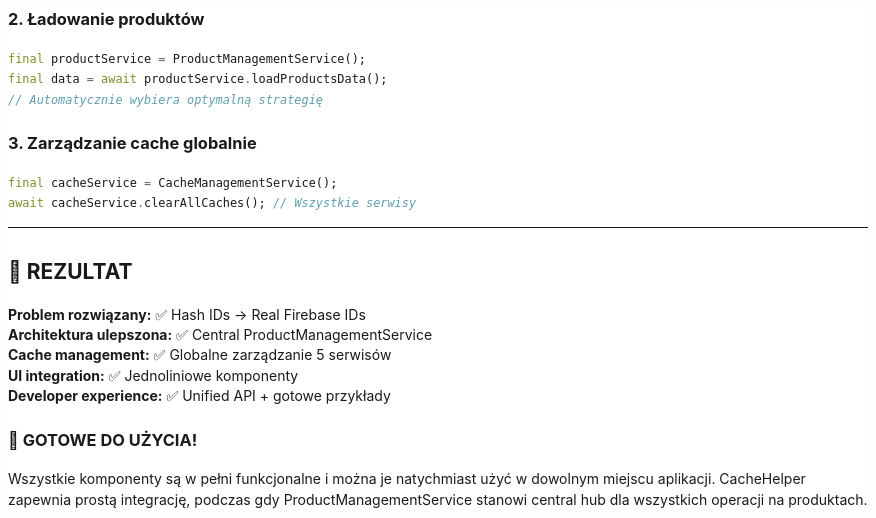 ### 2. **Ładowanie produktów**
```dart
final productService = ProductManagementService();
final data = await productService.loadProductsData();
// Automatycznie wybiera optymalną strategię
```

### 3. **Zarządzanie cache globalnie**
```dart
final cacheService = CacheManagementService();
await cacheService.clearAllCaches(); // Wszystkie serwisy
```

---

## 🎉 REZULTAT

**Problem rozwiązany:** ✅ Hash IDs → Real Firebase IDs  
**Architektura ulepszona:** ✅ Central ProductManagementService  
**Cache management:** ✅ Globalne zarządzanie 5 serwisów  
**UI integration:** ✅ Jednoliniowe komponenty  
**Developer experience:** ✅ Unified API + gotowe przykłady  

### 🚀 **GOTOWE DO UŻYCIA!**

Wszystkie komponenty są w pełni funkcjonalne i można je natychmiast użyć w dowolnym miejscu aplikacji. CacheHelper zapewnia prostą integrację, podczas gdy ProductManagementService stanowi central hub dla wszystkich operacji na produktach.
